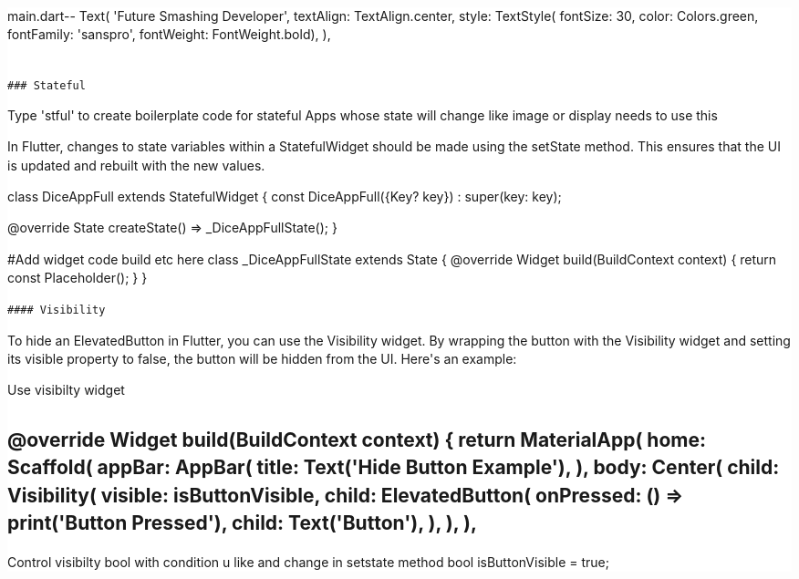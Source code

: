 main.dart--
Text(
'Future Smashing Developer',
textAlign: TextAlign.center,
style: TextStyle(
fontSize: 30,
color: Colors.green,
fontFamily: 'sanspro',
fontWeight: FontWeight.bold),
),

```

### Stateful
```
Type 'stful' to create boilerplate code for stateful
Apps whose state will change like image or display needs to use this

In Flutter, changes to state variables within a StatefulWidget should be made using the setState method. This ensures that the UI is updated and rebuilt with the new values.


class DiceAppFull extends StatefulWidget {
const DiceAppFull({Key? key}) : super(key: key);

@override
State<DiceAppFull> createState() => _DiceAppFullState();
}

#Add widget code build etc here
class _DiceAppFullState extends State<DiceAppFull> {
@override
Widget build(BuildContext context) {
return const Placeholder();
}
}


```
#### Visibility
```
To hide an ElevatedButton in Flutter, you can use the Visibility widget. By wrapping the button with the Visibility widget and setting its visible property to false, the button will be hidden from the UI. Here's an example:

Use visibilty widget

@override
Widget build(BuildContext context) {
return MaterialApp(
home: Scaffold(
appBar: AppBar(
title: Text('Hide Button Example'),
),
body: Center(
child: Visibility(
visible: isButtonVisible,
child: ElevatedButton(
onPressed: () => print('Button Pressed'),
child: Text('Button'),
),
),
),
--
Control visibilty bool with condition u like and change in setstate method
bool isButtonVisible = true;
